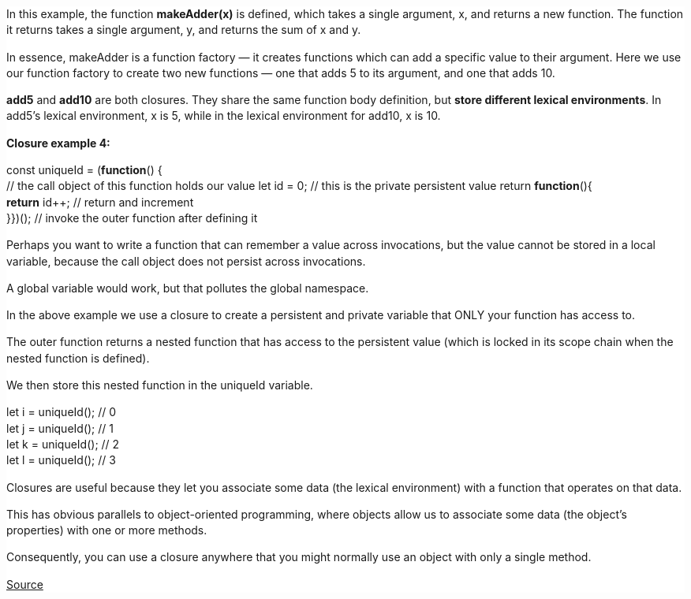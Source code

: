 In this example, the function **makeAdder(x)** is defined, which takes a single argument, x, and returns a new function. The function it returns takes a single argument, y, and returns the sum of x and y.

In essence, makeAdder is a function factory — it creates functions which can add a specific value to their argument. Here we use our function factory to create two new functions — one that adds 5 to its argument, and one that adds 10.

**add5** and **add10** are both closures. They share the same function body definition, but **store different lexical environments**. In add5’s lexical environment, x is 5, while in the lexical environment for add10, x is 10.

**Closure example 4:**

const uniqueId = (**function**() {   
   // the call object of this function holds our value let id = 0; // this is the private persistent value return **function**(){  
      **return** id++; // return and increment  
   }})(); // invoke the outer function after defining it

Perhaps you want to write a function that can remember a value across invocations, but the value cannot be stored in a local variable, because the call object does not persist across invocations.

A global variable would work, but that pollutes the global namespace.

In the above example we use a closure to create a persistent and private variable that ONLY your function has access to.

The outer function returns a nested function that has access to the persistent value (which is locked in its scope chain when the nested function is defined).

We then store this nested function in the uniqueId variable.

let i = uniqueId();  // 0  
let j = uniqueId();  // 1  
let k = uniqueId();  // 2  
let l = uniqueId();  // 3

Closures are useful because they let you associate some data (the lexical environment) with a function that operates on that data.

This has obvious parallels to object-oriented programming, where objects allow us to associate some data (the object’s properties) with one or more methods.

Consequently, you can use a closure anywhere that you might normally use an object with only a single method.


[Source](https://itnext.io/a-toolkit-to-harness-the-full-power-of-javascript-functions-633baaaba337)
